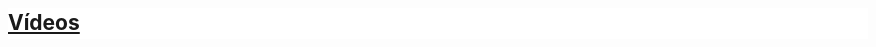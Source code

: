## [Vídeos](https://azure.microsoft.com/documentation/videos/index/?services=azure-resource-manager)
